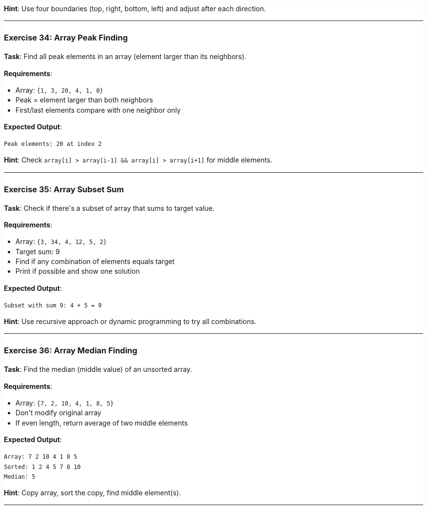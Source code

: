 **Hint**: Use four boundaries (top, right, bottom, left) and adjust after each direction.

---

### **Exercise 34: Array Peak Finding**
**Task**: Find all peak elements in an array (element larger than its neighbors).

**Requirements**:
- Array: `{1, 3, 20, 4, 1, 0}`
- Peak = element larger than both neighbors
- First/last elements compare with one neighbor only

**Expected Output**:
```
Peak elements: 20 at index 2
```

**Hint**: Check `array[i] > array[i-1] && array[i] > array[i+1]` for middle elements.

---

### **Exercise 35: Array Subset Sum**
**Task**: Check if there's a subset of array that sums to target value.

**Requirements**:
- Array: `{3, 34, 4, 12, 5, 2}`
- Target sum: 9
- Find if any combination of elements equals target
- Print if possible and show one solution

**Expected Output**:
```
Subset with sum 9: 4 + 5 = 9
```

**Hint**: Use recursive approach or dynamic programming to try all combinations.

---

### **Exercise 36: Array Median Finding**
**Task**: Find the median (middle value) of an unsorted array.

**Requirements**:
- Array: `{7, 2, 10, 4, 1, 8, 5}`
- Don't modify original array
- If even length, return average of two middle elements

**Expected Output**:
```
Array: 7 2 10 4 1 8 5
Sorted: 1 2 4 5 7 8 10
Median: 5
```

**Hint**: Copy array, sort the copy, find middle element(s).

---
